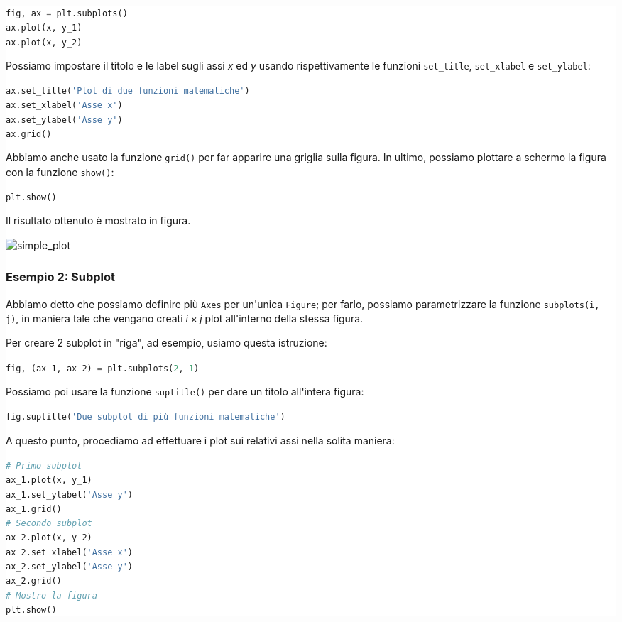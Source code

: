 ```py
fig, ax = plt.subplots()
ax.plot(x, y_1)
ax.plot(x, y_2)
```

Possiamo impostare il titolo e le label sugli assi $x$ ed $y$ usando rispettivamente le funzioni `set_title`, `set_xlabel` e `set_ylabel`:

```py
ax.set_title('Plot di due funzioni matematiche')
ax.set_xlabel('Asse x')
ax.set_ylabel('Asse y')
ax.grid()
```

Abbiamo anche usato la funzione `grid()` per far apparire una griglia sulla figura. In ultimo, possiamo plottare a schermo la figura con la funzione `show()`:

```py
plt.show()
```

Il risultato ottenuto è mostrato in figura.

![simple_plot](../assets/images/03_libs/01_matplotlib/simple_plot.png)

### Esempio 2: Subplot

Abbiamo detto che possiamo definire più `Axes` per un'unica `Figure`; per farlo, possiamo parametrizzare la funzione `subplots(i, j)`, in maniera tale che vengano creati $i \times j$ plot all'interno della stessa figura.

Per creare 2 subplot in "riga", ad esempio, usiamo questa istruzione:

```py
fig, (ax_1, ax_2) = plt.subplots(2, 1)
```

Possiamo poi usare la funzione `suptitle()` per dare un titolo all'intera figura:

```py
fig.suptitle('Due subplot di più funzioni matematiche')
```

A questo punto, procediamo ad effettuare i plot sui relativi assi nella solita maniera:

```py
# Primo subplot
ax_1.plot(x, y_1)
ax_1.set_ylabel('Asse y')
ax_1.grid()
# Secondo subplot
ax_2.plot(x, y_2)
ax_2.set_xlabel('Asse x')
ax_2.set_ylabel('Asse y')
ax_2.grid()
# Mostro la figura
plt.show()
```
